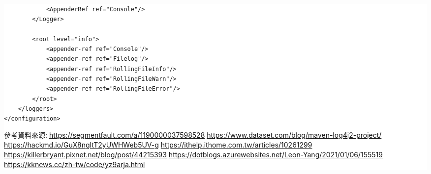 ```
            <AppenderRef ref="Console"/>
        </Logger>

        <root level="info">
            <appender-ref ref="Console"/>
            <appender-ref ref="Filelog"/>
            <appender-ref ref="RollingFileInfo"/>
            <appender-ref ref="RollingFileWarn"/>
            <appender-ref ref="RollingFileError"/>
        </root>
    </loggers>
</configuration>
```


參考資料來源:
https://segmentfault.com/a/1190000037598528
https://www.dataset.com/blog/maven-log4j2-project/
https://hackmd.io/GuX8ngltT2yUWHWeb5UV-g
https://ithelp.ithome.com.tw/articles/10261299
https://killerbryant.pixnet.net/blog/post/44215393
https://dotblogs.azurewebsites.net/Leon-Yang/2021/01/06/155519
https://kknews.cc/zh-tw/code/yz9arja.html

